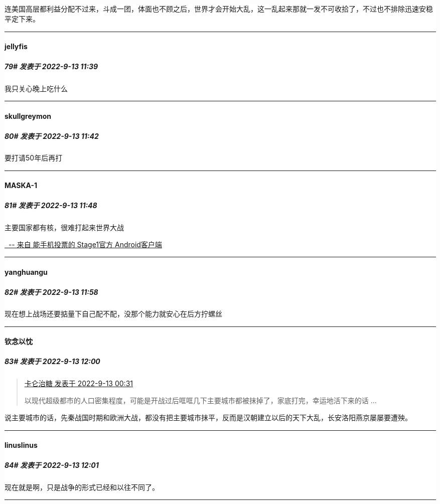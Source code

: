 连美国高层都利益分配不过来，斗成一团，体面也不顾之后，世界才会开始大乱，这一乱起来那就一发不可收拾了，不过也不排除迅速安稳平定下来。

*****

####  jellyfis  
##### 79#       发表于 2022-9-13 11:39

我只关心晚上吃什么



*****

####  skullgreymon  
##### 80#       发表于 2022-9-13 11:42

要打请50年后再打

*****

####  MASKA-1  
##### 81#       发表于 2022-9-13 11:48

主要国家都有核，很难打起来世界大战

[  -- 来自 能手机投票的 Stage1官方 Android客户端](https://www.coolapk.com/apk/140634)



*****

####  yanghuangu  
##### 82#       发表于 2022-9-13 11:58

现在想上战场还要掂量下自己配不配，没那个能力就安心在后方拧螺丝

*****

####  钦念以忱  
##### 83#       发表于 2022-9-13 12:00

<blockquote><a href="httphttps://bbs.saraba1st.com/2b/forum.php?mod=redirect&amp;goto=findpost&amp;pid=57458823&amp;ptid=2092023" target="_blank">卡仑治糖 发表于 2022-9-13 00:31</a>

以现代超级都市的人口密集程度，可能是开战过后哐哐几下主要城市都被抹掉了，家底打完，幸运地活下来的话 ...</blockquote>
说主要城市的话，先秦战国时期和欧洲大战，都没有把主要城市抹平，反而是汉朝建立以后的天下大乱，长安洛阳燕京屡屡要遭殃。

*****

####  linuslinus  
##### 84#       发表于 2022-9-13 12:01

现在就是啊，只是战争的形式已经和以往不同了。



*****
